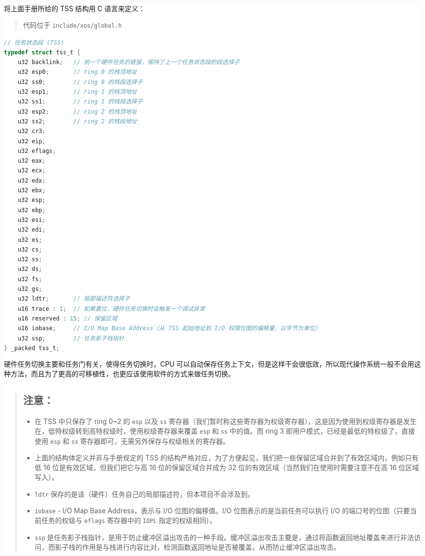将上面手册所给的 TSS 结构用 C 语言来定义：

> 代码位于 `include/xos/global.h`

```c
// 任务状态段 (TSS)
typedef struct tss_t {
    u32 backlink;   // 前一个硬件任务的链接，保持了上一个任务状态段的段选择子
    u32 esp0;       // ring 0 的栈顶地址
    u32 ss0;        // ring 0 的栈段选择子
    u32 esp1;       // ring 1 的栈顶地址
    u32 ss1;        // ring 1 的栈段选择子
    u32 esp2;       // ring 2 的栈顶地址
    u32 ss2;        // ring 2 的栈段地址
    u32 cr3;
    u32 eip;
    u32 eflags;
    u32 eax;
    u32 ecx;
    u32 edx;
    u32 ebx;
    u32 esp;
    u32 ebp;
    u32 esi;
    u32 edi;
    u32 es;
    u32 cs;
    u32 ss;
    u32 ds;
    u32 fs;
    u32 gs;
    u32 ldtr;       // 局部描述符选择子
    u16 trace : 1;  // 如果置位，硬件任务切换时会触发一个调试异常
    u16 reserved : 15; // 保留区域
    u16 iobase;     // I/O Map Base Address（从 TSS 起始地址到 I/O 权限位图的偏移量，以字节为单位）
    u32 ssp;        // 任务影子栈指针
} _packed tss_t;
```

硬件任务切换主要和任务门有关，使得任务切换时，CPU 可以自动保存任务上下文，但是这样干会很低效，所以现代操作系统一般不会用这种方法，而且为了更高的可移植性，也更应该使用软件的方式来做任务切换。

> 注意：
> ---
> - 在 TSS 中只保存了 ring 0~2 的 `esp` 以及 `ss` 寄存器（我们暂时称这些寄存器为权级寄存器），这是因为使用到权级寄存器是发生在，低特权级转到高特权级时，使用权级寄存器来覆盖 `esp` 和 `ss` 中的值。而 ring 3 即用户模式，已经是最低的特权级了，直接使用 `esp` 和 `ss` 寄存器即可，无需另外保存与权级相关的寄存器。
>
> - 上面的结构体定义并非与手册规定的 TSS 的结构严格对应，为了方便起见，我们把一些保留区域合并到了有效区域内，例如只有低 16 位是有效区域，但我们把它与高 16 位的保留区域合并成为 32 位的有效区域（当然我们在使用时需要注意不在高 16 位区域写入）。
>
> - `ldtr` 保存的是该（硬件）任务自己的局部描述符，但本项目不会涉及到。
>
> - `iobase` - I/O Map Base Address，表示与 I/O 位图的偏移值。I/O 位图表示的是当前任务可以执行 I/O 的端口号的位图（只要当前任务的权级与 `eflags` 寄存器中的 `IOPL` 指定的权级相同）。
>
> - `ssp` 是任务影子栈指针，是用于防止缓冲区溢出攻击的一种手段。缓冲区溢出攻击主要是，通过将函数返回地址覆盖来进行非法访问，而影子栈的作用是与栈进行内容比对，检测函数返回地址是否被覆盖，从而防止缓冲区溢出攻击。

